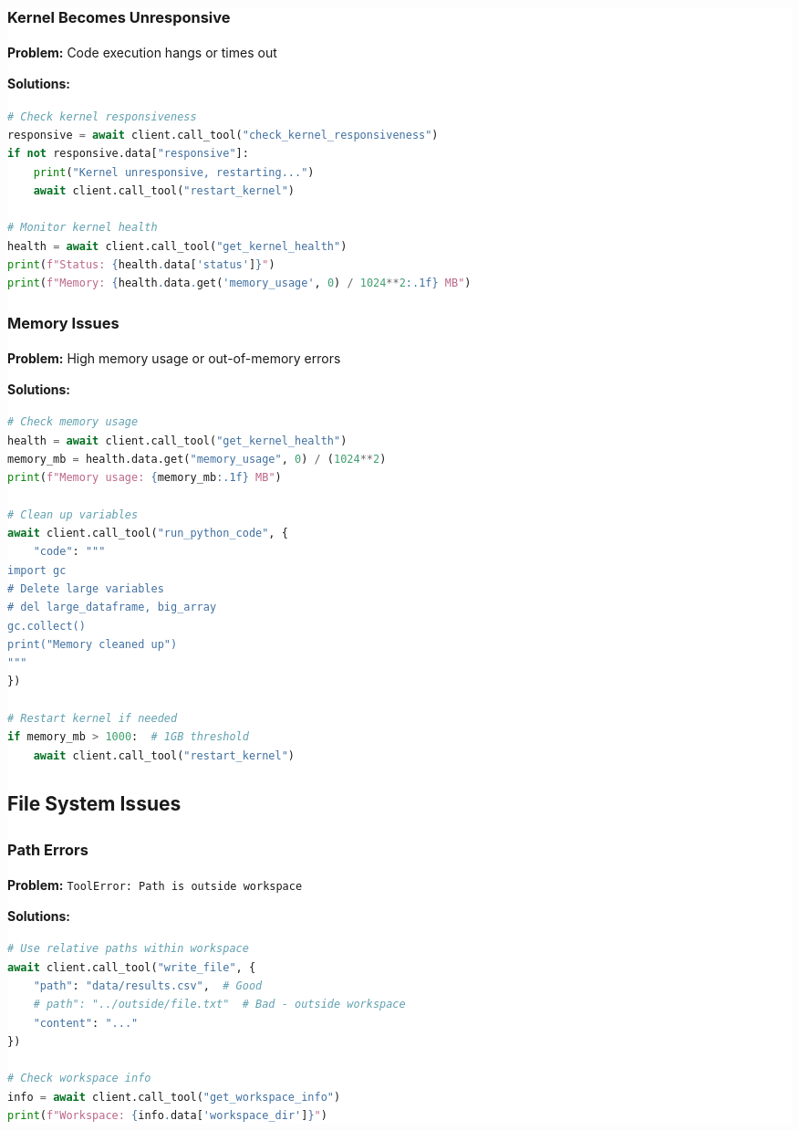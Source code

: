 ### Kernel Becomes Unresponsive
**Problem:** Code execution hangs or times out

**Solutions:**
```python
# Check kernel responsiveness
responsive = await client.call_tool("check_kernel_responsiveness")
if not responsive.data["responsive"]:
    print("Kernel unresponsive, restarting...")
    await client.call_tool("restart_kernel")

# Monitor kernel health
health = await client.call_tool("get_kernel_health")
print(f"Status: {health.data['status']}")
print(f"Memory: {health.data.get('memory_usage', 0) / 1024**2:.1f} MB")
```

### Memory Issues
**Problem:** High memory usage or out-of-memory errors

**Solutions:**
```python
# Check memory usage
health = await client.call_tool("get_kernel_health")
memory_mb = health.data.get("memory_usage", 0) / (1024**2)
print(f"Memory usage: {memory_mb:.1f} MB")

# Clean up variables
await client.call_tool("run_python_code", {
    "code": """
import gc
# Delete large variables
# del large_dataframe, big_array
gc.collect()
print("Memory cleaned up")
"""
})

# Restart kernel if needed
if memory_mb > 1000:  # 1GB threshold
    await client.call_tool("restart_kernel")
```

## File System Issues

### Path Errors
**Problem:** `ToolError: Path is outside workspace`

**Solutions:**
```python
# Use relative paths within workspace
await client.call_tool("write_file", {
    "path": "data/results.csv",  # Good
    # path": "../outside/file.txt"  # Bad - outside workspace
    "content": "..."
})

# Check workspace info
info = await client.call_tool("get_workspace_info")
print(f"Workspace: {info.data['workspace_dir']}")
```
